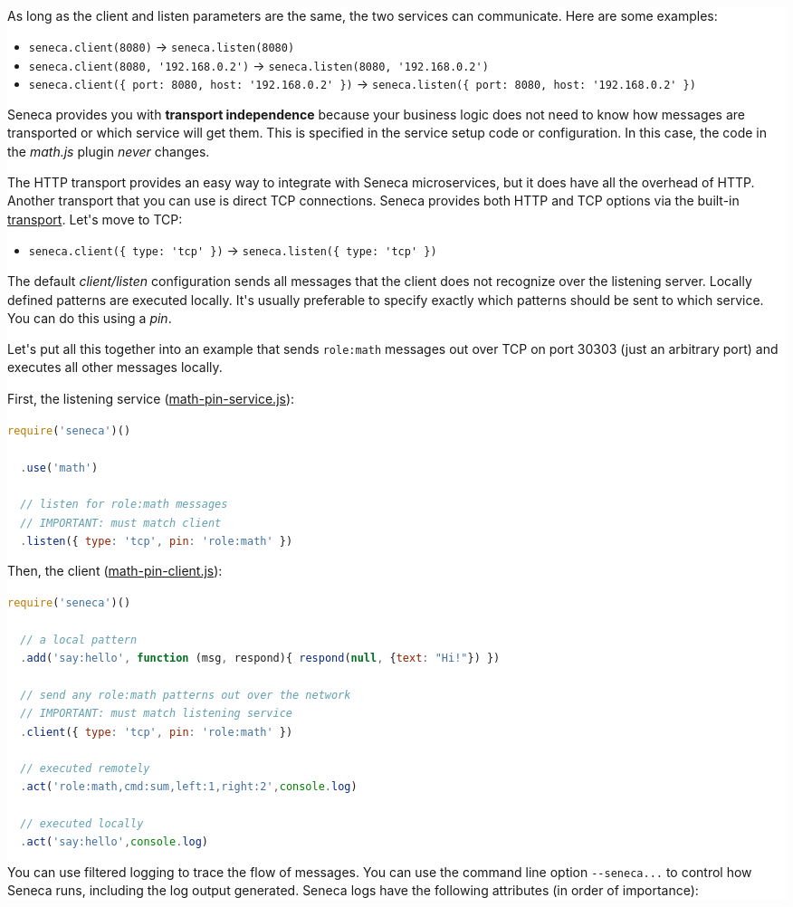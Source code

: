 As long as the client and listen parameters are the same, the two services can communicate. Here are some examples:

* `seneca.client(8080)` → `seneca.listen(8080)`
* `seneca.client(8080, '192.168.0.2')` → `seneca.listen(8080, '192.168.0.2')`
* `seneca.client({ port: 8080, host: '192.168.0.2' })` → `seneca.listen({ port: 8080, host: '192.168.0.2' })`

Seneca provides you with **transport independence** because your business logic does not need to know how messages are transported or which service will get them. This is specified in the service setup code or configuration. In this case, the code in the _math.js_ plugin _never_ changes.

The HTTP transport provides an easy way to integrate with Seneca microservices, but it does have all the overhead of HTTP. Another transport that you can use is direct TCP connections. Seneca provides both HTTP and TCP options via the built-in [transport][]. Let's move to TCP:

* `seneca.client({ type: 'tcp' })` → `seneca.listen({ type: 'tcp' })`

The default _client/listen_ configuration sends all messages that the client does not recognize over the listening server. Locally defined patterns are executed locally. It's usually preferable to specify exactly which patterns should be sent to which service. You can do this using a _pin_.

Let's put all this together into an example that sends `role:math` messages out over TCP on port 30303 (just an arbitrary port) and executes all other messages locally.

First, the listening service ([math-pin-service.js][]):

``` js
require('seneca')()

  .use('math')

  // listen for role:math messages
  // IMPORTANT: must match client
  .listen({ type: 'tcp', pin: 'role:math' })
```

Then, the client ([math-pin-client.js][]):

``` js
require('seneca')()

  // a local pattern
  .add('say:hello', function (msg, respond){ respond(null, {text: "Hi!"}) })

  // send any role:math patterns out over the network
  // IMPORTANT: must match listening service
  .client({ type: 'tcp', pin: 'role:math' })

  // executed remotely
  .act('role:math,cmd:sum,left:1,right:2',console.log)

  // executed locally
  .act('say:hello',console.log)
```

You can use filtered logging to trace the flow of messages. You can use the command line option `--seneca...` to control how Seneca runs, including the log output generated. Seneca logs have the following attributes (in order of importance):


[getting-started-repo]: https://github.com/senecajs/getting-started
[seneca-in-practice]: https://github.com/senecajs/seneca-in-practice
[seneca-entity]: https://github.com/senecajs/seneca-entity
[sum.js]: https://github.com/senecajs/getting-started/blob/master/sum.js
[api-doc]: http://senecajs.org/api/
[Node.js]: https://nodejs.org/en/
[Error]: https://developer.mozilla.org/en-US/docs/Web/JavaScript/Reference/Global_Objects/Error
[sum-integer.js]: https://github.com/senecajs/getting-started/blob/master/sum-integer.js
[jsonic]: https://github.com/rjrodger/jsonic
[sum-reuse.js]: https://github.com/senecajs/getting-started/blob/master/sum-reuse.js
[pattern-wins.js]: https://github.com/senecajs/getting-started/blob/master/pattern-wins.js
[patrun module]: https://www.npmjs.com/package/patrun
[sum-valid.js]: https://github.com/senecajs/getting-started/blob/master/sum-valid.js
[minimal-plugin.js]: https://github.com/senecajs/getting-started/blob/master/minimal-plugin.js
[grepping]: http://www.cyberciti.biz/faq/howto-use-grep-command-in-linux-unix/
[basic]: https://www.npmjs.com/package/seneca-basic
[transport]: https://www.npmjs.com/package/seneca-transport
[web]: https://www.npmjs.com/package/seneca-web
[mem-store]: https://www.npmjs.com/package/seneca-mem-store
[math-plugin.js]: https://github.com/senecajs/getting-started/blob/master/math-plugin.js
[math-plugin-init.js]: https://github.com/senecajs/getting-started/blob/master/math-plugin-init.js
[math.js]: https://github.com/senecajs/getting-started/blob/master/math.js
[require]: https://nodejs.org/api/modules.html
[math-tree.js]: https://github.com/senecajs/getting-started/blob/master/math-tree.js
[math-client.js]: https://github.com/senecajs/getting-started/blob/master/math-client.js
[math-service.js]: https://github.com/senecajs/getting-started/blob/master/math-service.js
[math-pin-service.js]: https://github.com/senecajs/getting-started/blob/master/math-pin-service.js
[Express]: http://expressjs.com
[app.js]: https://github.com/senecajs/getting-started/blob/master/app.js
[api.js]: https://github.com/senecajs/getting-started/blob/master/api.js
[MySQL]: https://www.npmjs.com/package/seneca-mysql-store
[ActiveRecord]: https://en.wikipedia.org/wiki/Active_record_pattern
[mem-store]: https://www.npmjs.com/package/seneca-mem-store
[MongoDB]: https://www.npmjs.com/package/seneca-mongo-store
[Postgres]: https://www.npmjs.com/package/seneca-postgres-store
[common microservice pattern]: http://oredev.org/oredev2013/2013/wed-fri-conference/implementing-micro-service-architectures.html
[shop-test.js]: https://github.com/senecajs/getting-started/blob/master/shop-test.js
[assert]: https://nodejs.org/api/assert.html
[shop.js]: https://github.com/senecajs/getting-started/blob/master/shop.js
[shop-stats.js]: https://github.com/senecajs/getting-started/blob/master/shop-stats.js
[shop-service.js]: https://github.com/senecajs/getting-started/blob/master/shop-service.js
[math-pin-client.js]: https://github.com/senecajs/getting-started/blob/master/math-pin-client.js
[app-all.js]: https://github.com/senecajs/getting-started/blob/master/app-all.js
[message bus]: https://www.npmjs.com/package/seneca-amqp-transport
[multiple clients]: https://www.npmjs.com/package/seneca-redis-transport
[overlay network]: https://github.com/coreos/flannel
[service discovery]: https://www.consul.io
[continuous delivery]: https://www.thoughtworks.com/talks/software-development-21st-century-xconf-europe-2014
[api-all.js]: https://github.com/senecajs/getting-started/blob/master/api-all.js